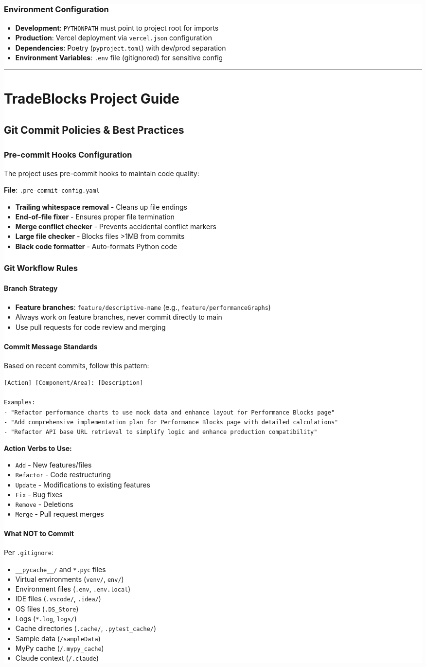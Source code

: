 ### Environment Configuration
- **Development**: `PYTHONPATH` must point to project root for imports
- **Production**: Vercel deployment via `vercel.json` configuration
- **Dependencies**: Poetry (`pyproject.toml`) with dev/prod separation
- **Environment Variables**: `.env` file (gitignored) for sensitive config

---

# TradeBlocks Project Guide

## Git Commit Policies & Best Practices

### Pre-commit Hooks Configuration
The project uses pre-commit hooks to maintain code quality:

**File**: `.pre-commit-config.yaml`
- **Trailing whitespace removal** - Cleans up file endings
- **End-of-file fixer** - Ensures proper file termination
- **Merge conflict checker** - Prevents accidental conflict markers
- **Large file checker** - Blocks files >1MB from commits
- **Black code formatter** - Auto-formats Python code

### Git Workflow Rules

#### Branch Strategy
- **Feature branches**: `feature/descriptive-name` (e.g., `feature/performanceGraphs`)
- Always work on feature branches, never commit directly to main
- Use pull requests for code review and merging

#### Commit Message Standards
Based on recent commits, follow this pattern:
```
[Action] [Component/Area]: [Description]

Examples:
- "Refactor performance charts to use mock data and enhance layout for Performance Blocks page"
- "Add comprehensive implementation plan for Performance Blocks page with detailed calculations"
- "Refactor API base URL retrieval to simplify logic and enhance production compatibility"
```

**Action Verbs to Use:**
- `Add` - New features/files
- `Refactor` - Code restructuring
- `Update` - Modifications to existing features
- `Fix` - Bug fixes
- `Remove` - Deletions
- `Merge` - Pull request merges

#### What NOT to Commit
Per `.gitignore`:
- `__pycache__/` and `*.pyc` files
- Virtual environments (`venv/`, `env/`)
- Environment files (`.env`, `.env.local`)
- IDE files (`.vscode/`, `.idea/`)
- OS files (`.DS_Store`)
- Logs (`*.log`, `logs/`)
- Cache directories (`.cache/`, `.pytest_cache/`)
- Sample data (`/sampleData`)
- MyPy cache (`/.mypy_cache`)
- Claude context (`/.claude`)
